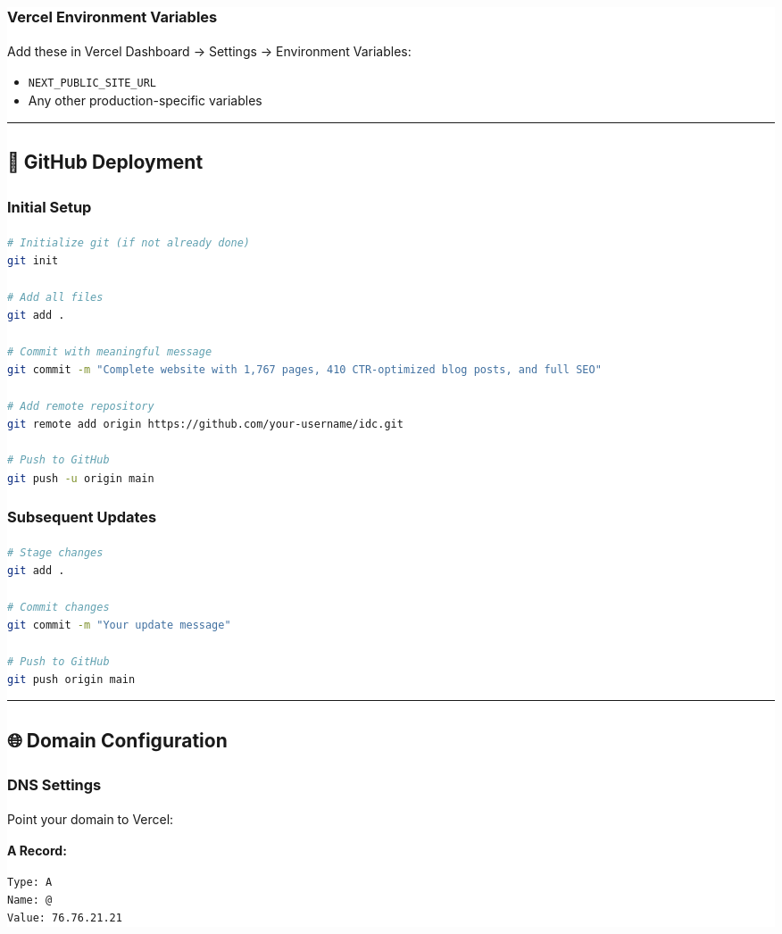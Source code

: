 ### Vercel Environment Variables

Add these in Vercel Dashboard → Settings → Environment Variables:
- `NEXT_PUBLIC_SITE_URL`
- Any other production-specific variables

---

## 📝 GitHub Deployment

### Initial Setup

```bash
# Initialize git (if not already done)
git init

# Add all files
git add .

# Commit with meaningful message
git commit -m "Complete website with 1,767 pages, 410 CTR-optimized blog posts, and full SEO"

# Add remote repository
git remote add origin https://github.com/your-username/idc.git

# Push to GitHub
git push -u origin main
```

### Subsequent Updates

```bash
# Stage changes
git add .

# Commit changes
git commit -m "Your update message"

# Push to GitHub
git push origin main
```

---

## 🌐 Domain Configuration

### DNS Settings

Point your domain to Vercel:

**A Record:**
```
Type: A
Name: @
Value: 76.76.21.21
```
